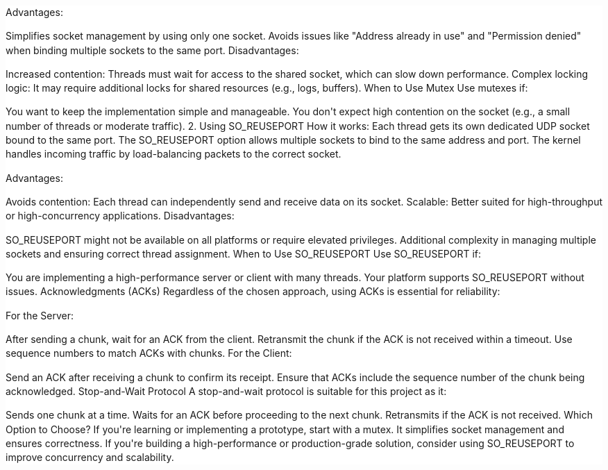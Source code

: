 Advantages:

Simplifies socket management by using only one socket.
Avoids issues like "Address already in use" and "Permission denied" when binding multiple sockets to the same port.
Disadvantages:

Increased contention: Threads must wait for access to the shared socket, which can slow down performance.
Complex locking logic: It may require additional locks for shared resources (e.g., logs, buffers).
When to Use Mutex
Use mutexes if:

You want to keep the implementation simple and manageable.
You don't expect high contention on the socket (e.g., a small number of threads or moderate traffic).
2. Using SO_REUSEPORT
How it works: Each thread gets its own dedicated UDP socket bound to the same port. The SO_REUSEPORT option allows multiple sockets to bind to the same address and port. The kernel handles incoming traffic by load-balancing packets to the correct socket.

Advantages:

Avoids contention: Each thread can independently send and receive data on its socket.
Scalable: Better suited for high-throughput or high-concurrency applications.
Disadvantages:

SO_REUSEPORT might not be available on all platforms or require elevated privileges.
Additional complexity in managing multiple sockets and ensuring correct thread assignment.
When to Use SO_REUSEPORT
Use SO_REUSEPORT if:

You are implementing a high-performance server or client with many threads.
Your platform supports SO_REUSEPORT without issues.
Acknowledgments (ACKs)
Regardless of the chosen approach, using ACKs is essential for reliability:

For the Server:

After sending a chunk, wait for an ACK from the client.
Retransmit the chunk if the ACK is not received within a timeout.
Use sequence numbers to match ACKs with chunks.
For the Client:

Send an ACK after receiving a chunk to confirm its receipt.
Ensure that ACKs include the sequence number of the chunk being acknowledged.
Stop-and-Wait Protocol
A stop-and-wait protocol is suitable for this project as it:

Sends one chunk at a time.
Waits for an ACK before proceeding to the next chunk.
Retransmits if the ACK is not received.
Which Option to Choose?
If you're learning or implementing a prototype, start with a mutex. It simplifies socket management and ensures correctness.
If you're building a high-performance or production-grade solution, consider using SO_REUSEPORT to improve concurrency and scalability.
